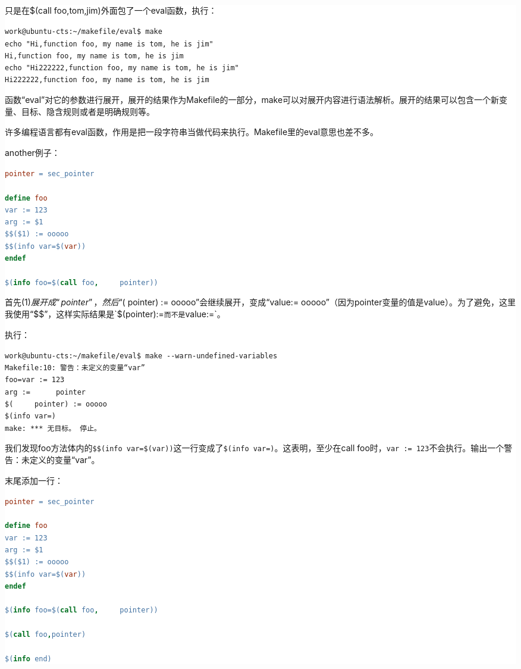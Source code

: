 只是在$(call foo,tom,jim)外面包了一个eval函数，执行：

```shell
work@ubuntu-cts:~/makefile/eval$ make
echo "Hi,function foo, my name is tom, he is jim"
Hi,function foo, my name is tom, he is jim
echo "Hi222222,function foo, my name is tom, he is jim"
Hi222222,function foo, my name is tom, he is jim
```

函数“eval”对它的参数进行展开，展开的结果作为Makefile的一部分，make可以对展开内容进行语法解析。展开的结果可以包含一个新变量、目标、隐含规则或者是明确规则等。

许多编程语言都有eval函数，作用是把一段字符串当做代码来执行。Makefile里的eval意思也差不多。

another例子：

```makefile
pointer = sec_pointer

define foo
var := 123
arg := $1
$$($1) := ooooo
$$(info var=$(var))
endef

$(info foo=$(call foo,     pointer))
```

首先$(1)展开成“     pointer”，然后“$(     pointer) := ooooo”会继续展开，变成“value:= ooooo”（因为pointer变量的值是value）。为了避免，这里我使用“$$”，这样实际结果是`$(pointer):=`而不是`value:=`。

执行：

```shell
work@ubuntu-cts:~/makefile/eval$ make --warn-undefined-variables
Makefile:10: 警告：未定义的变量“var”
foo=var := 123
arg :=      pointer
$(     pointer) := ooooo
$(info var=)
make: *** 无目标。 停止。
```

我们发现foo方法体内的`$$(info var=$(var))`这一行变成了`$(info var=)`。这表明，至少在call foo时，`var := 123`不会执行。输出一个警告：未定义的变量“var”。

末尾添加一行：

```makefile
pointer = sec_pointer

define foo
var := 123
arg := $1
$$($1) := ooooo
$$(info var=$(var))
endef

$(info foo=$(call foo,     pointer))

$(call foo,pointer)

$(info end)
```
